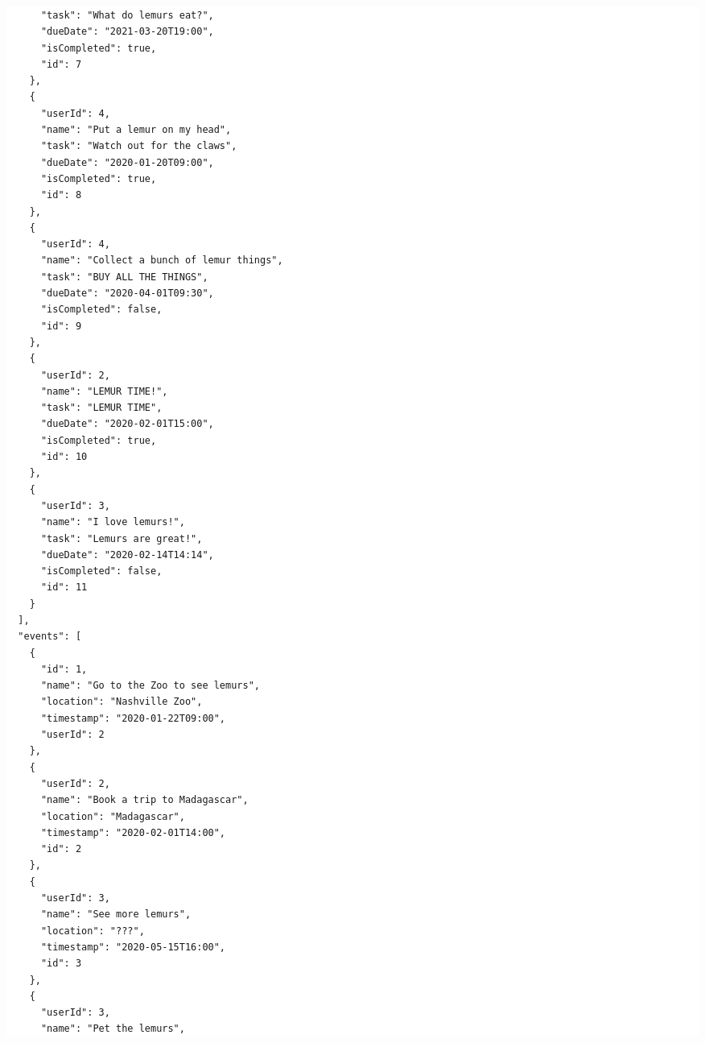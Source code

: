 ```
      "task": "What do lemurs eat?",
      "dueDate": "2021-03-20T19:00",
      "isCompleted": true,
      "id": 7
    },
    {
      "userId": 4,
      "name": "Put a lemur on my head",
      "task": "Watch out for the claws",
      "dueDate": "2020-01-20T09:00",
      "isCompleted": true,
      "id": 8
    },
    {
      "userId": 4,
      "name": "Collect a bunch of lemur things",
      "task": "BUY ALL THE THINGS",
      "dueDate": "2020-04-01T09:30",
      "isCompleted": false,
      "id": 9
    },
    {
      "userId": 2,
      "name": "LEMUR TIME!",
      "task": "LEMUR TIME",
      "dueDate": "2020-02-01T15:00",
      "isCompleted": true,
      "id": 10
    },
    {
      "userId": 3,
      "name": "I love lemurs!",
      "task": "Lemurs are great!",
      "dueDate": "2020-02-14T14:14",
      "isCompleted": false,
      "id": 11
    }
  ],
  "events": [
    {
      "id": 1,
      "name": "Go to the Zoo to see lemurs",
      "location": "Nashville Zoo",
      "timestamp": "2020-01-22T09:00",
      "userId": 2
    },
    {
      "userId": 2,
      "name": "Book a trip to Madagascar",
      "location": "Madagascar",
      "timestamp": "2020-02-01T14:00",
      "id": 2
    },
    {
      "userId": 3,
      "name": "See more lemurs",
      "location": "???",
      "timestamp": "2020-05-15T16:00",
      "id": 3
    },
    {
      "userId": 3,
      "name": "Pet the lemurs",
```